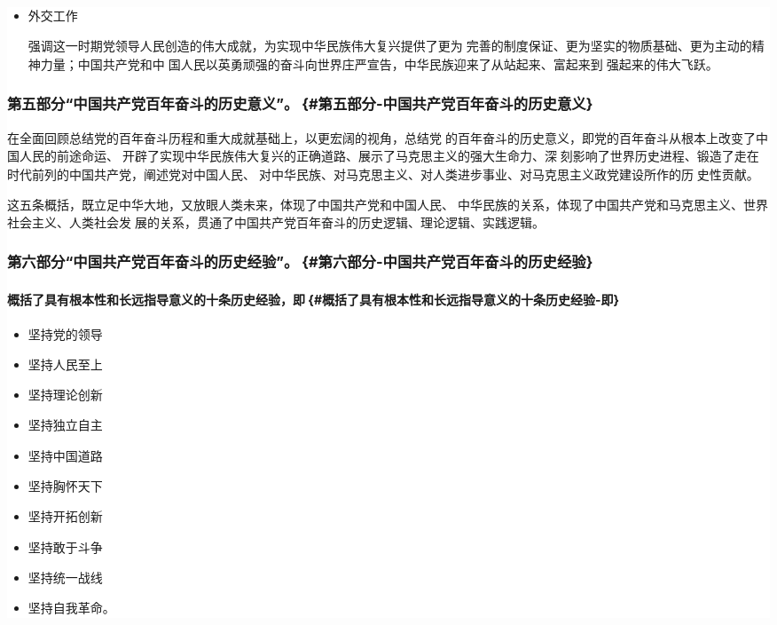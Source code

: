 -  外交工作

    强调这一时期党领导人民创造的伟大成就，为实现中华民族伟大复兴提供了更为
    完善的制度保证、更为坚实的物质基础、更为主动的精神力量；中国共产党和中
    国人民以英勇顽强的奋斗向世界庄严宣告，中华民族迎来了从站起来、富起来到
    强起来的伟大飞跃。


### 第五部分“中国共产党百年奋斗的历史意义”。 {#第五部分-中国共产党百年奋斗的历史意义}

在全面回顾总结党的百年奋斗历程和重大成就基础上，以更宏阔的视角，总结党
的百年奋斗的历史意义，即党的百年奋斗从根本上改变了中国人民的前途命运、
开辟了实现中华民族伟大复兴的正确道路、展示了马克思主义的强大生命力、深
刻影响了世界历史进程、锻造了走在时代前列的中国共产党，阐述党对中国人民、
对中华民族、对马克思主义、对人类进步事业、对马克思主义政党建设所作的历
史性贡献。

这五条概括，既立足中华大地，又放眼人类未来，体现了中国共产党和中国人民、
中华民族的关系，体现了中国共产党和马克思主义、世界社会主义、人类社会发
展的关系，贯通了中国共产党百年奋斗的历史逻辑、理论逻辑、实践逻辑。


### 第六部分“中国共产党百年奋斗的历史经验”。 {#第六部分-中国共产党百年奋斗的历史经验}


#### 概括了具有根本性和长远指导意义的十条历史经验，即 {#概括了具有根本性和长远指导意义的十条历史经验-即}



-  坚持党的领导



-  坚持人民至上



-  坚持理论创新



-  坚持独立自主



-  坚持中国道路



-  坚持胸怀天下



-  坚持开拓创新



-  坚持敢于斗争



-  坚持统一战线



-  坚持自我革命。
